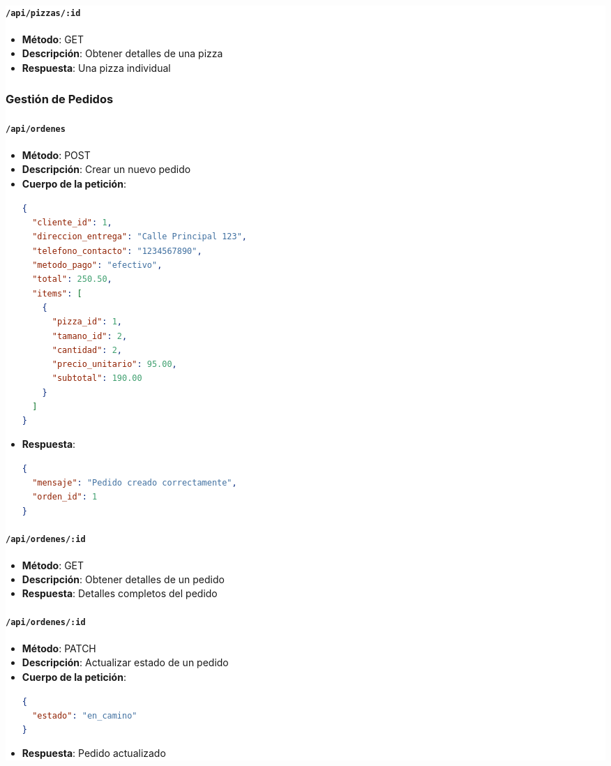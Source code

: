 #### `/api/pizzas/:id`
- **Método**: GET
- **Descripción**: Obtener detalles de una pizza
- **Respuesta**: Una pizza individual

### Gestión de Pedidos

#### `/api/ordenes`
- **Método**: POST
- **Descripción**: Crear un nuevo pedido
- **Cuerpo de la petición**:
  ```json
  {
    "cliente_id": 1,
    "direccion_entrega": "Calle Principal 123",
    "telefono_contacto": "1234567890",
    "metodo_pago": "efectivo",
    "total": 250.50,
    "items": [
      {
        "pizza_id": 1,
        "tamano_id": 2,
        "cantidad": 2,
        "precio_unitario": 95.00,
        "subtotal": 190.00
      }
    ]
  }
  ```
- **Respuesta**:
  ```json
  {
    "mensaje": "Pedido creado correctamente",
    "orden_id": 1
  }
  ```

#### `/api/ordenes/:id`
- **Método**: GET
- **Descripción**: Obtener detalles de un pedido
- **Respuesta**: Detalles completos del pedido

#### `/api/ordenes/:id`
- **Método**: PATCH
- **Descripción**: Actualizar estado de un pedido
- **Cuerpo de la petición**:
  ```json
  {
    "estado": "en_camino"
  }
  ```
- **Respuesta**: Pedido actualizado
